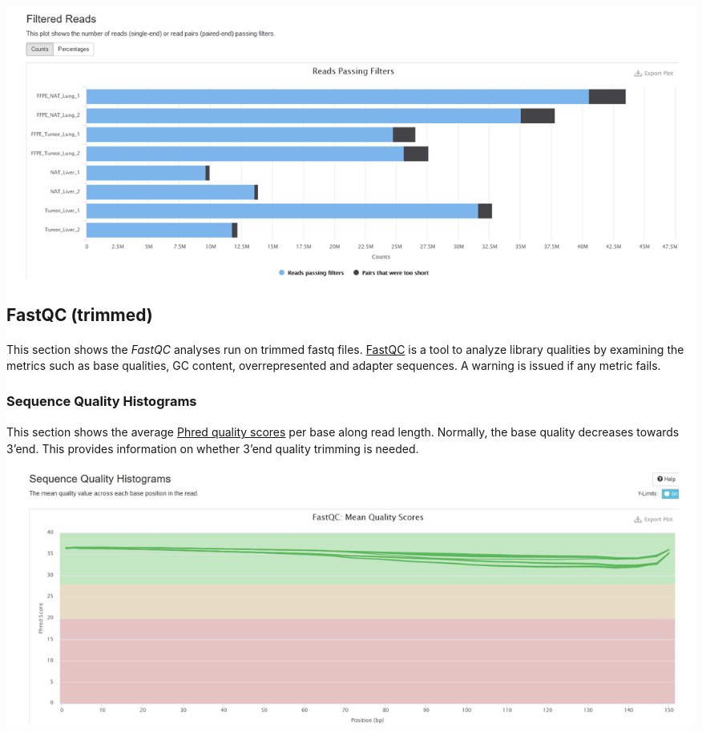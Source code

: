 <img src="../images/MethylSeq/Basic/03.filtered_reads.png" width="95%" style="display: block; margin: auto;" />

## FastQC (trimmed)

This section shows the *FastQC* analyses run on trimmed fastq files.
[FastQC](http://www.bioinformatics.babraham.ac.uk/projects/fastqc/Help/)
is a tool to analyze library qualities by examining the metrics such as
base qualities, GC content, overrepresented and adapter sequences. A
warning is issued if any metric fails.

### Sequence Quality Histograms

This section shows the average [Phred quality
scores](https://gatk.broadinstitute.org/hc/en-us/articles/360035531872-Phred-scaled-quality-scores)
per base along read length. Normally, the base quality decreases towards
3’end. This provides information on whether 3’end quality trimming is
needed.

<img src="../images/MethylSeq/Basic/04.sequence_quality_histograms.png" width="95%" style="display: block; margin: auto;" />
